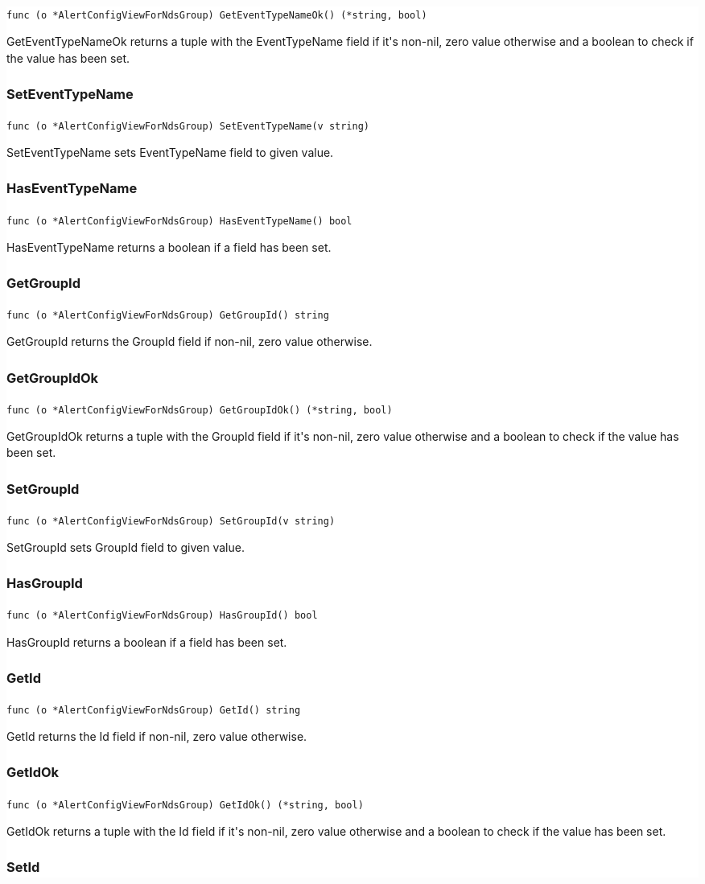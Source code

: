 `func (o *AlertConfigViewForNdsGroup) GetEventTypeNameOk() (*string, bool)`

GetEventTypeNameOk returns a tuple with the EventTypeName field if it's non-nil, zero value otherwise
and a boolean to check if the value has been set.

### SetEventTypeName

`func (o *AlertConfigViewForNdsGroup) SetEventTypeName(v string)`

SetEventTypeName sets EventTypeName field to given value.

### HasEventTypeName

`func (o *AlertConfigViewForNdsGroup) HasEventTypeName() bool`

HasEventTypeName returns a boolean if a field has been set.

### GetGroupId

`func (o *AlertConfigViewForNdsGroup) GetGroupId() string`

GetGroupId returns the GroupId field if non-nil, zero value otherwise.

### GetGroupIdOk

`func (o *AlertConfigViewForNdsGroup) GetGroupIdOk() (*string, bool)`

GetGroupIdOk returns a tuple with the GroupId field if it's non-nil, zero value otherwise
and a boolean to check if the value has been set.

### SetGroupId

`func (o *AlertConfigViewForNdsGroup) SetGroupId(v string)`

SetGroupId sets GroupId field to given value.

### HasGroupId

`func (o *AlertConfigViewForNdsGroup) HasGroupId() bool`

HasGroupId returns a boolean if a field has been set.

### GetId

`func (o *AlertConfigViewForNdsGroup) GetId() string`

GetId returns the Id field if non-nil, zero value otherwise.

### GetIdOk

`func (o *AlertConfigViewForNdsGroup) GetIdOk() (*string, bool)`

GetIdOk returns a tuple with the Id field if it's non-nil, zero value otherwise
and a boolean to check if the value has been set.

### SetId
